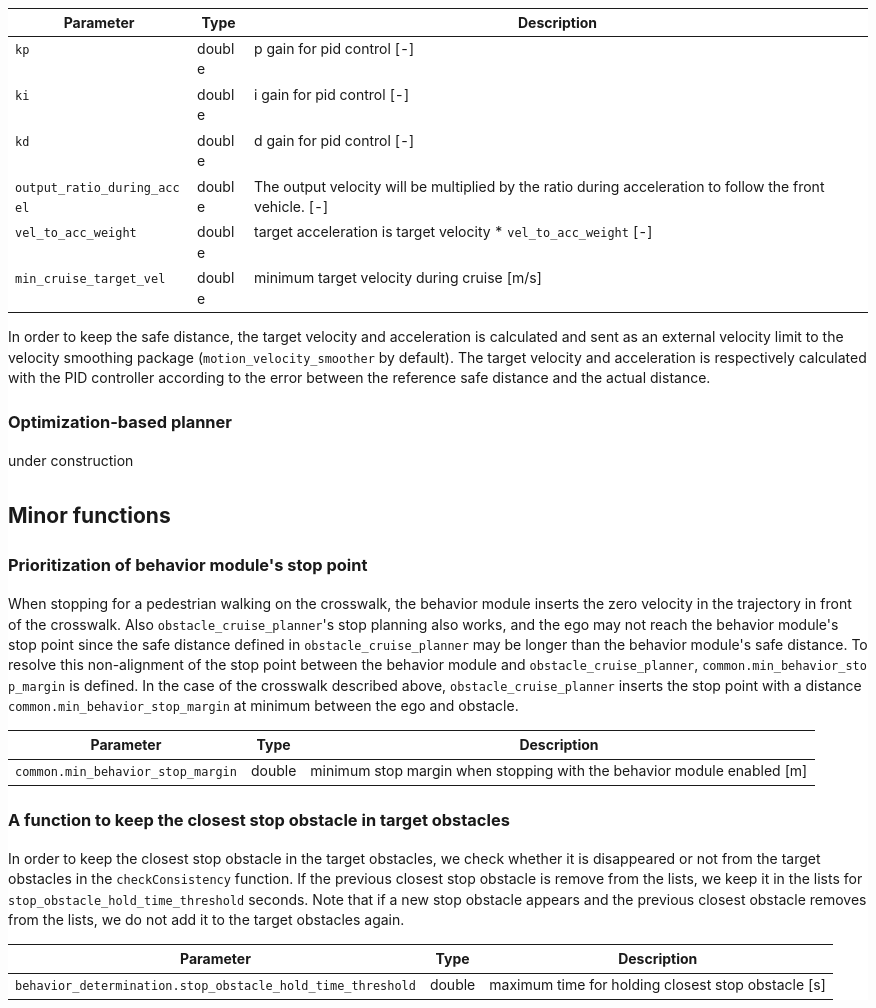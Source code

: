 | Parameter                   | Type   | Description                                                                                              |
| --------------------------- | ------ | -------------------------------------------------------------------------------------------------------- |
| `kp`                        | double | p gain for pid control [-]                                                                               |
| `ki`                        | double | i gain for pid control [-]                                                                               |
| `kd`                        | double | d gain for pid control [-]                                                                               |
| `output_ratio_during_accel` | double | The output velocity will be multiplied by the ratio during acceleration to follow the front vehicle. [-] |
| `vel_to_acc_weight`         | double | target acceleration is target velocity \* `vel_to_acc_weight` [-]                                        |
| `min_cruise_target_vel`     | double | minimum target velocity during cruise [m/s]                                                              |

In order to keep the safe distance, the target velocity and acceleration is calculated and sent as an external velocity limit to the velocity smoothing package (`motion_velocity_smoother` by default).
The target velocity and acceleration is respectively calculated with the PID controller according to the error between the reference safe distance and the actual distance.

### Optimization-based planner

under construction

## Minor functions

### Prioritization of behavior module's stop point

When stopping for a pedestrian walking on the crosswalk, the behavior module inserts the zero velocity in the trajectory in front of the crosswalk.
Also `obstacle_cruise_planner`'s stop planning also works, and the ego may not reach the behavior module's stop point since the safe distance defined in `obstacle_cruise_planner` may be longer than the behavior module's safe distance.
To resolve this non-alignment of the stop point between the behavior module and `obstacle_cruise_planner`, `common.min_behavior_stop_margin` is defined.
In the case of the crosswalk described above, `obstacle_cruise_planner` inserts the stop point with a distance `common.min_behavior_stop_margin` at minimum between the ego and obstacle.

| Parameter                         | Type   | Description                                                            |
| --------------------------------- | ------ | ---------------------------------------------------------------------- |
| `common.min_behavior_stop_margin` | double | minimum stop margin when stopping with the behavior module enabled [m] |

### A function to keep the closest stop obstacle in target obstacles

In order to keep the closest stop obstacle in the target obstacles, we check whether it is disappeared or not from the target obstacles in the `checkConsistency` function.
If the previous closest stop obstacle is remove from the lists, we keep it in the lists for `stop_obstacle_hold_time_threshold` seconds.
Note that if a new stop obstacle appears and the previous closest obstacle removes from the lists, we do not add it to the target obstacles again.

| Parameter                                                  | Type   | Description                                        |
| ---------------------------------------------------------- | ------ | -------------------------------------------------- |
| `behavior_determination.stop_obstacle_hold_time_threshold` | double | maximum time for holding closest stop obstacle [s] |

